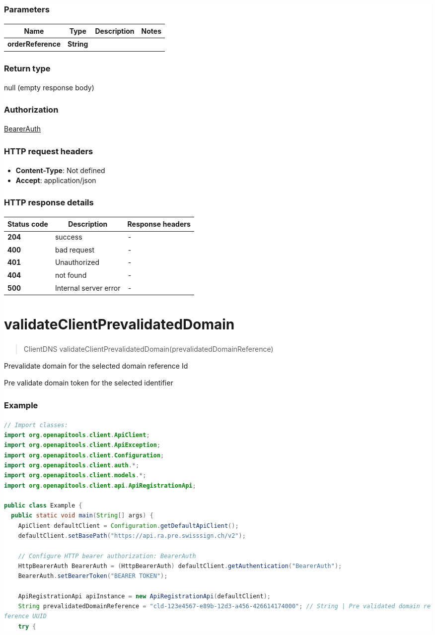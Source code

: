### Parameters

| Name | Type | Description  | Notes |
|------------- | ------------- | ------------- | -------------|
| **orderReference** | **String**|  | |

### Return type

null (empty response body)

### Authorization

[BearerAuth](../README.md#BearerAuth)

### HTTP request headers

 - **Content-Type**: Not defined
 - **Accept**: application/json

### HTTP response details
| Status code | Description | Response headers |
|-------------|-------------|------------------|
| **204** | success |  -  |
| **400** | bad request |  -  |
| **401** | Unauthorized |  -  |
| **404** | not found |  -  |
| **500** | Internal server error |  -  |

<a name="validateClientPrevalidatedDomain"></a>
# **validateClientPrevalidatedDomain**
> ClientDNS validateClientPrevalidatedDomain(prevalidatedDomainReference)

Prevalidate domain for the selected domain reference Id

Pre validate domain token for the selected identifier 

### Example
```java
// Import classes:
import org.openapitools.client.ApiClient;
import org.openapitools.client.ApiException;
import org.openapitools.client.Configuration;
import org.openapitools.client.auth.*;
import org.openapitools.client.models.*;
import org.openapitools.client.api.ApiRegistrationApi;

public class Example {
  public static void main(String[] args) {
    ApiClient defaultClient = Configuration.getDefaultApiClient();
    defaultClient.setBasePath("https://api.ra.pre.swisssign.ch/v2");
    
    // Configure HTTP bearer authorization: BearerAuth
    HttpBearerAuth BearerAuth = (HttpBearerAuth) defaultClient.getAuthentication("BearerAuth");
    BearerAuth.setBearerToken("BEARER TOKEN");

    ApiRegistrationApi apiInstance = new ApiRegistrationApi(defaultClient);
    String prevalidatedDomainReference = "cld-123e4567-e89b-12d3-a456-426614174000"; // String | Pre validated domain reference UUID
    try {
```